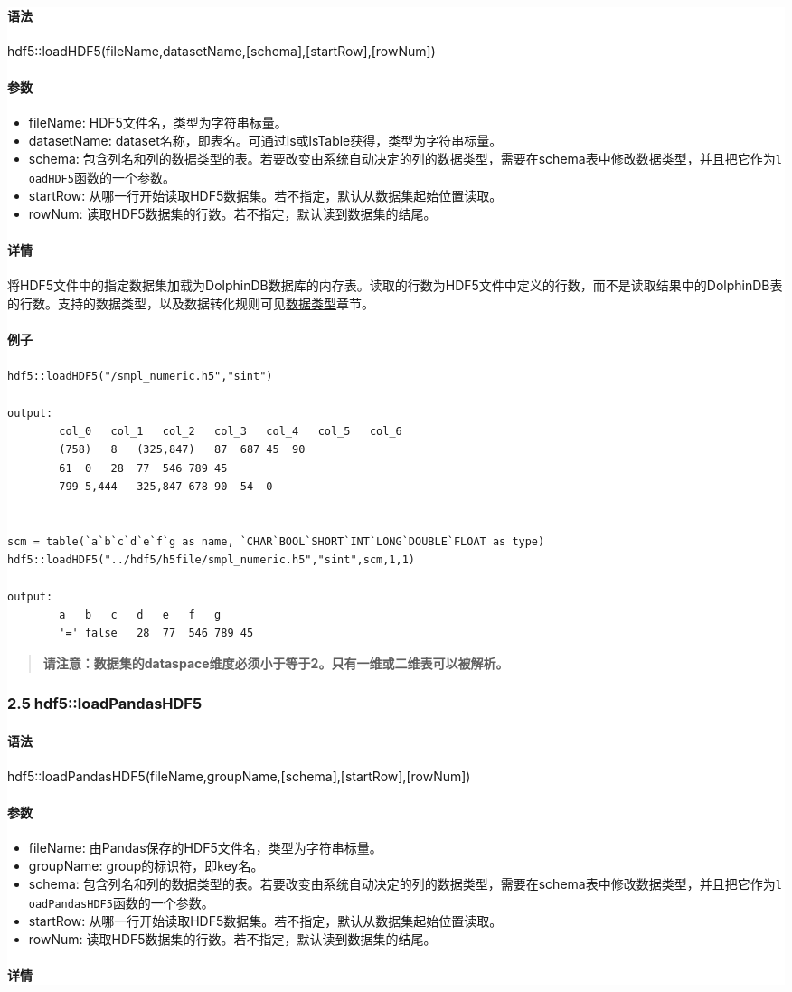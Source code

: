 #### 语法 

hdf5::loadHDF5(fileName,datasetName,[schema],[startRow],[rowNum])

#### 参数 

* fileName: HDF5文件名，类型为字符串标量。
* datasetName: dataset名称，即表名。可通过ls或lsTable获得，类型为字符串标量。
* schema: 包含列名和列的数据类型的表。若要改变由系统自动决定的列的数据类型，需要在schema表中修改数据类型，并且把它作为`loadHDF5`函数的一个参数。
* startRow: 从哪一行开始读取HDF5数据集。若不指定，默认从数据集起始位置读取。
* rowNum: 读取HDF5数据集的行数。若不指定，默认读到数据集的结尾。

#### 详情 

将HDF5文件中的指定数据集加载为DolphinDB数据库的内存表。读取的行数为HDF5文件中定义的行数，而不是读取结果中的DolphinDB表的行数。支持的数据类型，以及数据转化规则可见[数据类型](#3-支持的数据类型)章节。

#### 例子 
```
hdf5::loadHDF5("/smpl_numeric.h5","sint")

output:
        col_0	col_1	col_2	col_3	col_4	col_5	col_6
        (758)	8	(325,847)	87	687	45	90
        61	0	28	77	546	789	45
        799	5,444	325,847	678	90	54	0


scm = table(`a`b`c`d`e`f`g as name, `CHAR`BOOL`SHORT`INT`LONG`DOUBLE`FLOAT as type)
hdf5::loadHDF5("../hdf5/h5file/smpl_numeric.h5","sint",scm,1,1)

output:
        a	b	c	d	e	f	g
        '='	false	28	77	546	789	45
```

> **请注意：数据集的dataspace维度必须小于等于2。只有一维或二维表可以被解析。**

### 2.5 hdf5::loadPandasHDF5

#### 语法 

hdf5::loadPandasHDF5(fileName,groupName,[schema],[startRow],[rowNum])

#### 参数 

* fileName: 由Pandas保存的HDF5文件名，类型为字符串标量。
* groupName: group的标识符，即key名。
* schema: 包含列名和列的数据类型的表。若要改变由系统自动决定的列的数据类型，需要在schema表中修改数据类型，并且把它作为`loadPandasHDF5`函数的一个参数。
* startRow: 从哪一行开始读取HDF5数据集。若不指定，默认从数据集起始位置读取。
* rowNum: 读取HDF5数据集的行数。若不指定，默认读到数据集的结尾。

#### 详情 
